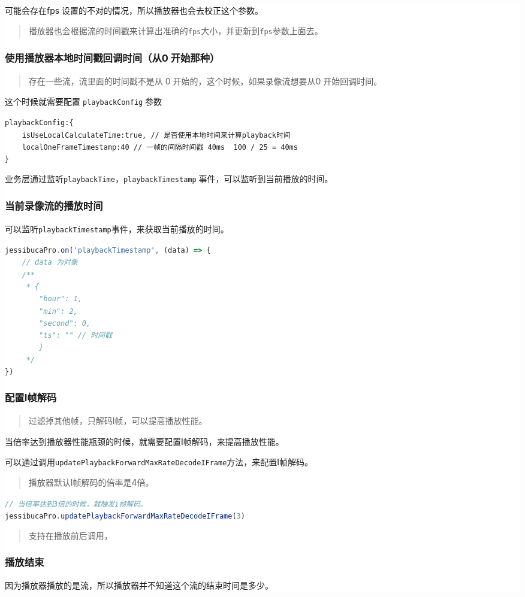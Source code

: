 可能会存在fps 设置的不对的情况，所以播放器也会去校正这个参数。

> 播放器也会根据流的时间戳来计算出准确的`fps`大小，并更新到`fps`参数上面去。

### 使用播放器本地时间戳回调时间（从0 开始那种）

> 存在一些流，流里面的时间戳不是从 0 开始的，这个时候，如果录像流想要从0 开始回调时间。


这个时候就需要配置 `playbackConfig` 参数

```
playbackConfig:{
    isUseLocalCalculateTime:true, // 是否使用本地时间来计算playback时间
    localOneFrameTimestamp:40 // 一帧的间隔时间戳 40ms  100 / 25 = 40ms
}
```

业务层通过监听`playbackTime`，`playbackTimestamp` 事件，可以监听到当前播放的时间。

### 当前录像流的播放时间

可以监听`playbackTimestamp`事件，来获取当前播放的时间。

```js
jessibucaPro.on('playbackTimestamp', (data) => {
    // data 为对象
    /**
     * {
        "hour": 1,
        "min": 2,
        "second": 0,
        "ts": "" // 时间戳
        }
     */
})
```

### 配置I帧解码

> 过滤掉其他帧，只解码I帧，可以提高播放性能。

当倍率达到播放器性能瓶颈的时候，就需要配置I帧解码，来提高播放性能。

可以通过调用`updatePlaybackForwardMaxRateDecodeIFrame`方法，来配置I帧解码。

> 播放器默认I帧解码的倍率是4倍。

```js
// 当倍率达到3倍的时候，就触发i帧解码。
jessibucaPro.updatePlaybackForwardMaxRateDecodeIFrame(3)
```

> 支持在播放前后调用，

### 播放结束

因为播放器播放的是流，所以播放器并不知道这个流的结束时间是多少。

